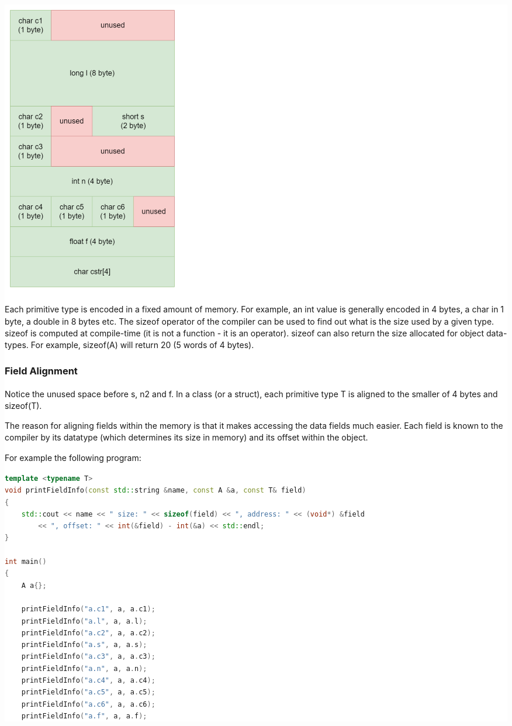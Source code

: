 ![image](../images/memory-layout-1.png)

Each primitive type is encoded in a fixed amount of memory. For example, an int value is generally encoded in 4 bytes, a char in 1 byte, a double in 8 bytes etc. The sizeof operator of the compiler can be used to find out what is the size used by a given type. sizeof is computed at compile-time (it is not a function - it is an operator). sizeof can also return the size allocated for object data-types. For example, sizeof(A) will return 20 (5 words of 4 bytes).

### **Field Alignment**

Notice the unused space before s, n2 and f. In a class (or a struct), each primitive type T is aligned to the smaller of 4 bytes and sizeof(T).

The reason for aligning fields within the memory is that it makes accessing the data fields much easier. Each field is known to the compiler by its datatype (which determines its size in memory) and its offset within the object.

For example the following program:

```c++
template <typename T>
void printFieldInfo(const std::string &name, const A &a, const T& field)
{
    std::cout << name << " size: " << sizeof(field) << ", address: " << (void*) &field 
        << ", offset: " << int(&field) - int(&a) << std::endl;
}

int main()
{
    A a{};

    printFieldInfo("a.c1", a, a.c1);
    printFieldInfo("a.l", a, a.l);
    printFieldInfo("a.c2", a, a.c2);
    printFieldInfo("a.s", a, a.s);
    printFieldInfo("a.c3", a, a.c3);
    printFieldInfo("a.n", a, a.n);
    printFieldInfo("a.c4", a, a.c4);
    printFieldInfo("a.c5", a, a.c5);
    printFieldInfo("a.c6", a, a.c6);
    printFieldInfo("a.f", a, a.f);
```
